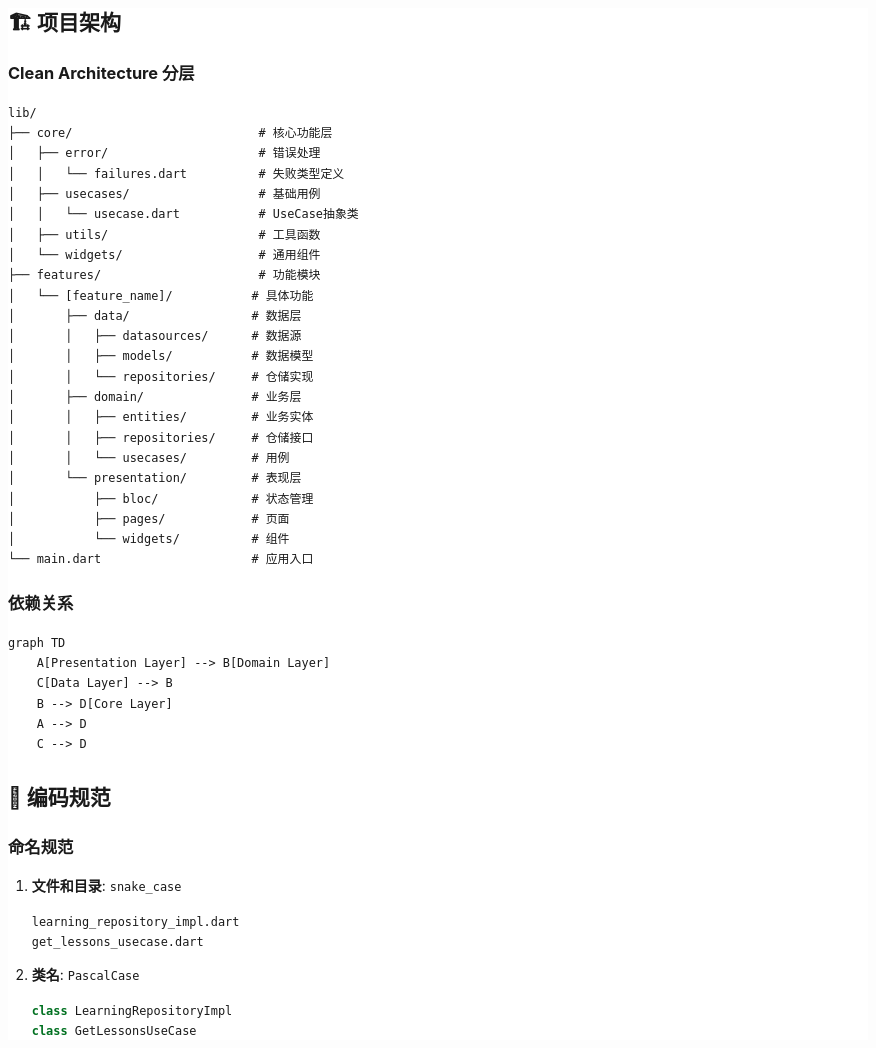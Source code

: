 ## 🏗️ 项目架构

### Clean Architecture 分层

```
lib/
├── core/                          # 核心功能层
│   ├── error/                     # 错误处理
│   │   └── failures.dart          # 失败类型定义
│   ├── usecases/                  # 基础用例
│   │   └── usecase.dart           # UseCase抽象类
│   ├── utils/                     # 工具函数
│   └── widgets/                   # 通用组件
├── features/                      # 功能模块
│   └── [feature_name]/           # 具体功能
│       ├── data/                 # 数据层
│       │   ├── datasources/      # 数据源
│       │   ├── models/           # 数据模型
│       │   └── repositories/     # 仓储实现
│       ├── domain/               # 业务层
│       │   ├── entities/         # 业务实体
│       │   ├── repositories/     # 仓储接口
│       │   └── usecases/         # 用例
│       └── presentation/         # 表现层
│           ├── bloc/             # 状态管理
│           ├── pages/            # 页面
│           └── widgets/          # 组件
└── main.dart                     # 应用入口
```

### 依赖关系

```mermaid
graph TD
    A[Presentation Layer] --> B[Domain Layer]
    C[Data Layer] --> B
    B --> D[Core Layer]
    A --> D
    C --> D
```

## 📝 编码规范

### 命名规范

1. **文件和目录**: `snake_case`
   ```
   learning_repository_impl.dart
   get_lessons_usecase.dart
   ```

2. **类名**: `PascalCase`
   ```dart
   class LearningRepositoryImpl
   class GetLessonsUseCase
   ```

